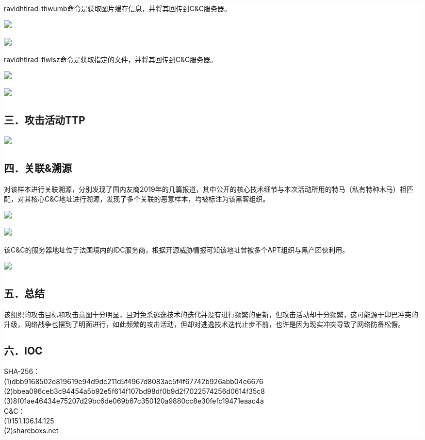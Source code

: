 ravidhtirad-thwumb命令是获取图片缓存信息，并将其回传到C&amp;C服务器。

[![](https://p0.ssl.qhimg.com/t010ec51a7cb8dad3bf.png)](https://p0.ssl.qhimg.com/t010ec51a7cb8dad3bf.png)

[![](https://p1.ssl.qhimg.com/t017eaaf155f4fa47bb.png)](https://p1.ssl.qhimg.com/t017eaaf155f4fa47bb.png)

ravidhtirad-fiwlsz命令是获取指定的文件，并将其回传到C&amp;C服务器。

[![](https://p2.ssl.qhimg.com/t01e01f1c48fb085485.png)](https://p2.ssl.qhimg.com/t01e01f1c48fb085485.png)

[![](https://p3.ssl.qhimg.com/t0178f364f7467e127c.png)](https://p3.ssl.qhimg.com/t0178f364f7467e127c.png)



## 三．攻击活动TTP

[![](https://p4.ssl.qhimg.com/t0187c22678327ddcd0.png)](https://p4.ssl.qhimg.com/t0187c22678327ddcd0.png)



## 四．关联&amp;溯源

对该样本进行关联溯源，分别发现了国内友商2019年的几篇报道，其中公开的核心技术细节与本次活动所用的特马（私有特种木马）相匹配，对其核心C&amp;C地址进行溯源，发现了多个关联的恶意样本，均被标注为该黑客组织。

[![](https://p4.ssl.qhimg.com/t0127bf9bafe44d9080.png)](https://p4.ssl.qhimg.com/t0127bf9bafe44d9080.png)

[![](https://p5.ssl.qhimg.com/t01652e47bd74096ca1.png)](https://p5.ssl.qhimg.com/t01652e47bd74096ca1.png)

该C&amp;C的服务器地址位于法国境内的IDC服务商，根据开源威胁情报可知该地址曾被多个APT组织与黑产团伙利用。

[![](https://p3.ssl.qhimg.com/t01a934d73e4396234c.png)](https://p3.ssl.qhimg.com/t01a934d73e4396234c.png)



## 五．总结

该组织的攻击目标和攻击意图十分明显，且对免杀逃逸技术的迭代并没有进行频繁的更新，但攻击活动却十分频繁，这可能源于印巴冲突的升级，网络战争也摆到了明面进行，如此频繁的攻击活动，但却对逃逸技术迭代止步不前，也许是因为现实冲突导致了网络防备松懈。



## 六．IOC

SHA-256：<br>
(1)dbb9168502e819619e94d9dc211d5f4967d8083ac5f4f67742b926abb04e6676<br>
(2)bbea096ceb3c94454a5b92e5f614f107bd98df0b9d2f7022574256d0614f35c8<br>
(3)8f01ae46434e75207d29bc6de069b67c350120a9880cc8e30fefc19471eaac4a<br>
C&amp;C：<br>
(1)151.106.14.125<br>
(2)shareboxs.net
